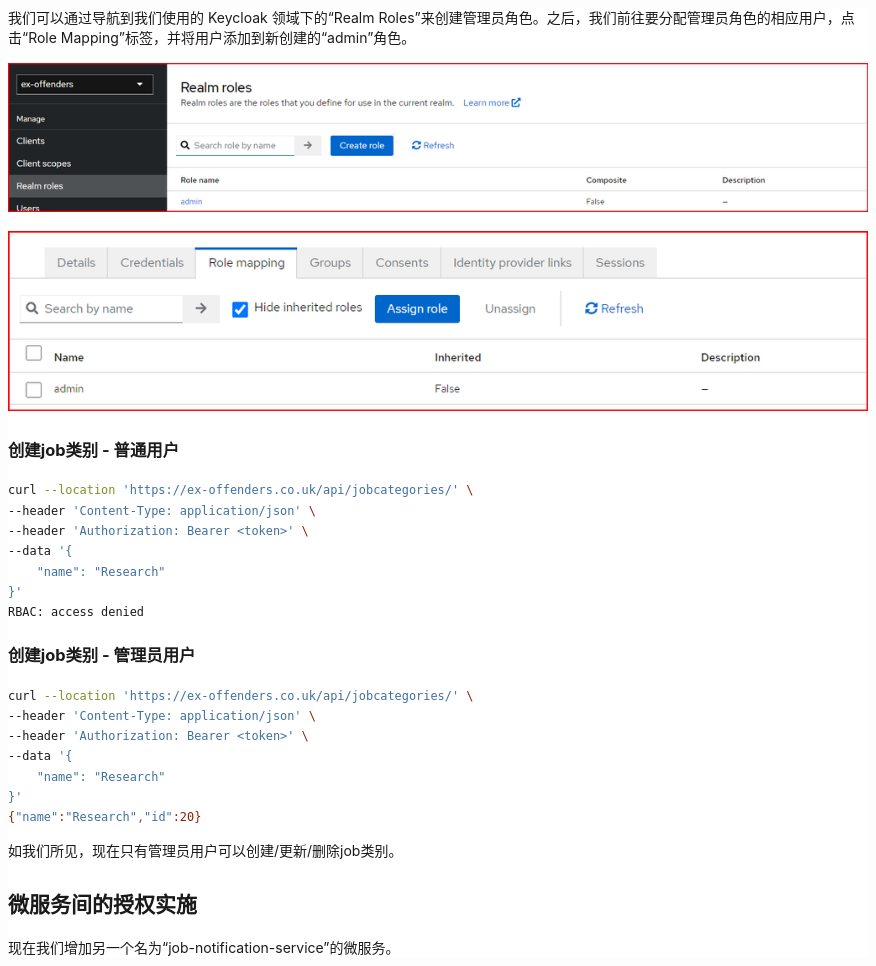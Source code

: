 我们可以通过导航到我们使用的 Keycloak 领域下的“Realm Roles”来创建管理员角色。之后，我们前往要分配管理员角色的相应用户，点击“Role Mapping”标签，并将用户添加到新创建的“admin”角色。

![领域角色](realm-roles.png)

![角色映射](role-mapping.png)

### 创建job类别 - 普通用户

```bash
curl --location 'https://ex-offenders.co.uk/api/jobcategories/' \
--header 'Content-Type: application/json' \
--header 'Authorization: Bearer <token>' \
--data '{
    "name": "Research"
}'
RBAC: access denied
```

### 创建job类别 - 管理员用户

```bash
curl --location 'https://ex-offenders.co.uk/api/jobcategories/' \
--header 'Content-Type: application/json' \
--header 'Authorization: Bearer <token>' \
--data '{
    "name": "Research"
}'
{"name":"Research","id":20}
```

如我们所见，现在只有管理员用户可以创建/更新/删除job类别。

## 微服务间的授权实施

现在我们增加另一个名为“job-notification-service”的微服务。

